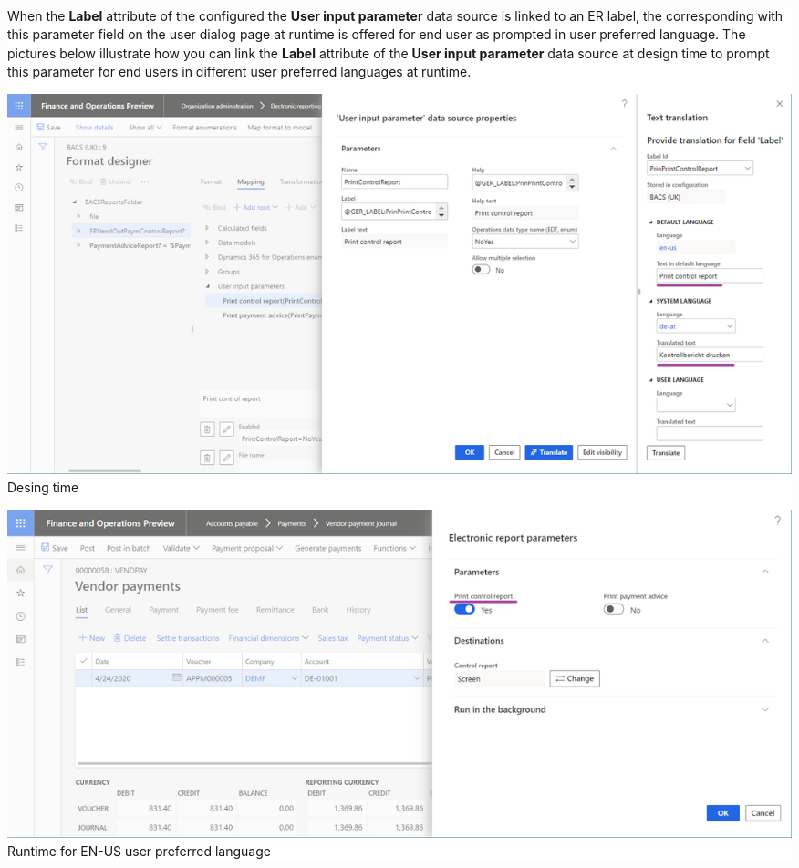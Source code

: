 When the **Label** attribute of the configured the **User input parameter** data source is linked to an ER label, the corresponding with this parameter field on the user dialog page at runtime is offered for end user as prompted in user preferred language. The pictures below illustrate how you can link the **Label** attribute of the **User input parameter** data source at design time to prompt this parameter for end users in different user preferred languages at runtime. 

![ER Operation designer](./media/er-multilingual-labels-refer-format.png)
Desing time

![ER Vendor payment processing](./media/er-multilingual-labels-show-runtime-en.png)
Runtime for EN-US user preferred language
